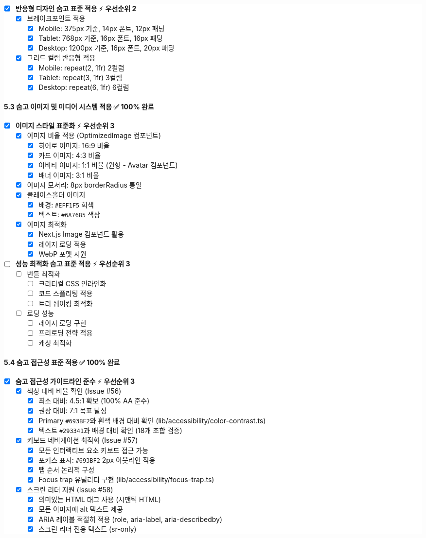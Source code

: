 - [x] **반응형 디자인 숨고 표준 적용** ⚡ **우선순위 2**
  - [x] 브레이크포인트 적용
    - [x] Mobile: 375px 기준, 14px 폰트, 12px 패딩
    - [x] Tablet: 768px 기준, 16px 폰트, 16px 패딩
    - [x] Desktop: 1200px 기준, 16px 폰트, 20px 패딩
  - [x] 그리드 컬럼 반응형 적용
    - [x] Mobile: repeat(2, 1fr) 2컬럼
    - [x] Tablet: repeat(3, 1fr) 3컬럼
    - [x] Desktop: repeat(6, 1fr) 6컬럼

#### 5.3 숨고 이미지 및 미디어 시스템 적용 ✅ **100% 완료**
- [x] **이미지 스타일 표준화** ⚡ **우선순위 3**
  - [x] 이미지 비율 적용 (OptimizedImage 컴포넌트)
    - [x] 히어로 이미지: 16:9 비율
    - [x] 카드 이미지: 4:3 비율
    - [x] 아바타 이미지: 1:1 비율 (원형 - Avatar 컴포넌트)
    - [x] 배너 이미지: 3:1 비율
  - [x] 이미지 모서리: 8px borderRadius 통일
  - [x] 플레이스홀더 이미지
    - [x] 배경: `#EFF1F5` 회색
    - [x] 텍스트: `#6A7685` 색상
  - [x] 이미지 최적화
    - [x] Next.js Image 컴포넌트 활용
    - [x] 레이지 로딩 적용
    - [x] WebP 포맷 지원

- [ ] **성능 최적화 숨고 표준 적용** ⚡ **우선순위 3**
  - [ ] 번들 최적화
    - [ ] 크리티컬 CSS 인라인화
    - [ ] 코드 스플리팅 적용
    - [ ] 트리 쉐이킹 최적화
  - [ ] 로딩 성능
    - [ ] 레이지 로딩 구현
    - [ ] 프리로딩 전략 적용
    - [ ] 캐싱 최적화

#### 5.4 숨고 접근성 표준 적용 ✅ **100% 완료**
- [x] **숨고 접근성 가이드라인 준수** ⚡ **우선순위 3**
  - [x] 색상 대비 비율 확인 (Issue #56)
    - [x] 최소 대비: 4.5:1 확보 (100% AA 준수)
    - [x] 권장 대비: 7:1 목표 달성
    - [x] Primary `#693BF2`와 흰색 배경 대비 확인 (lib/accessibility/color-contrast.ts)
    - [x] 텍스트 `#293341`과 배경 대비 확인 (18개 조합 검증)
  - [x] 키보드 네비게이션 최적화 (Issue #57)
    - [x] 모든 인터랙티브 요소 키보드 접근 가능
    - [x] 포커스 표시: `#693BF2` 2px 아웃라인 적용
    - [x] 탭 순서 논리적 구성
    - [x] Focus trap 유틸리티 구현 (lib/accessibility/focus-trap.ts)
  - [x] 스크린 리더 지원 (Issue #58)
    - [x] 의미있는 HTML 태그 사용 (시맨틱 HTML)
    - [x] 모든 이미지에 alt 텍스트 제공
    - [x] ARIA 레이블 적절히 적용 (role, aria-label, aria-describedby)
    - [x] 스크린 리더 전용 텍스트 (sr-only)
